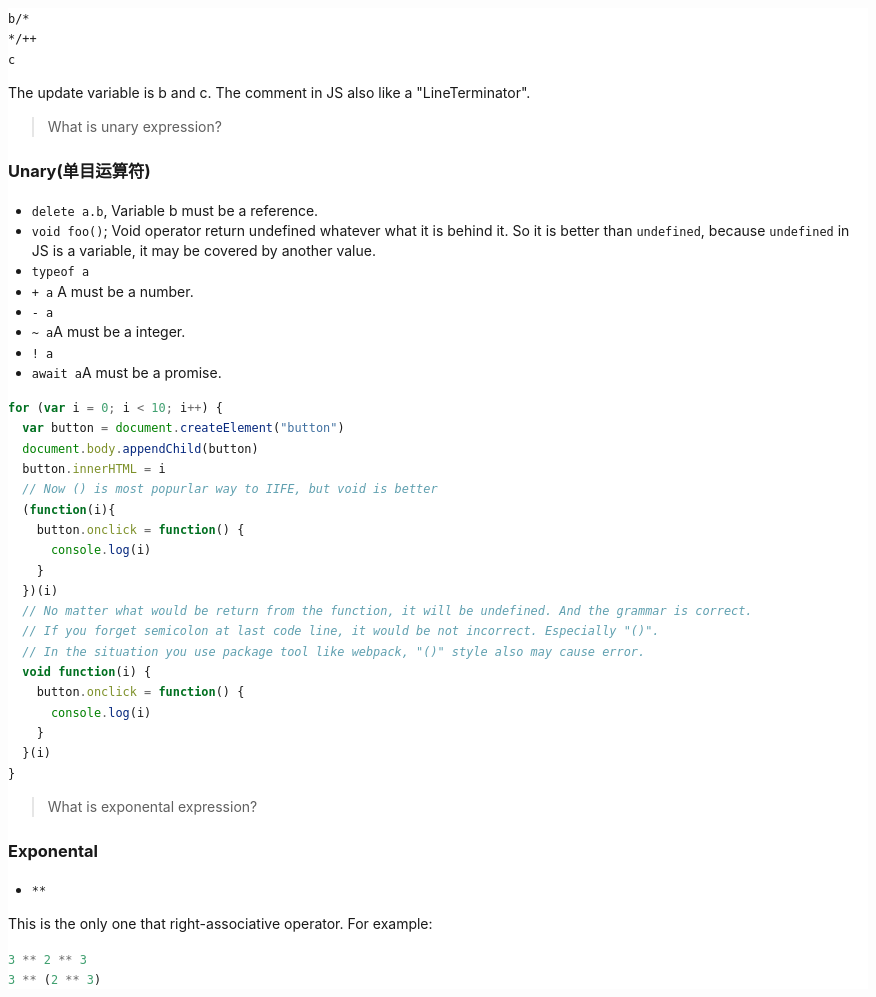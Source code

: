   ```
b/*
*/++
c
```

The update variable is b and c. The comment in JS also like a "LineTerminator".

> What is unary expression?

### Unary(单目运算符)

* `delete a.b`, Variable b must be a reference.
* `void foo()`; Void operator return undefined whatever what it is behind it. So it is better than `undefined`, because `undefined` in JS is a variable, it may be covered by another value.
* `typeof a`
* `+ a` A must be a number.
* `- a`
* `~ a`A must be a integer.
* `! a`
* `await a`A must be a promise.

```js
for (var i = 0; i < 10; i++) {
  var button = document.createElement("button")
  document.body.appendChild(button)
  button.innerHTML = i
  // Now () is most popurlar way to IIFE, but void is better
  (function(i){
    button.onclick = function() {
      console.log(i)
    }
  })(i)
  // No matter what would be return from the function, it will be undefined. And the grammar is correct.
  // If you forget semicolon at last code line, it would be not incorrect. Especially "()".
  // In the situation you use package tool like webpack, "()" style also may cause error.
  void function(i) {
    button.onclick = function() {
      console.log(i)
    }
  }(i)
}
```

> What is exponental expression?

### Exponental

* `**`

This is the only one that right-associative operator. For example:

```js
3 ** 2 ** 3
3 ** (2 ** 3)
```
